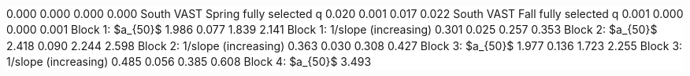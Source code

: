    <td style="text-align:right;"> 0.000 </td>
   <td style="text-align:right;"> 0.000 </td>
   <td style="text-align:right;"> 0.000 </td>
   <td style="text-align:right;"> 0.000 </td>
  </tr>
  <tr>
   <td style="text-align:left;"> South VAST Spring fully selected q </td>
   <td style="text-align:right;"> 0.020 </td>
   <td style="text-align:right;"> 0.001 </td>
   <td style="text-align:right;"> 0.017 </td>
   <td style="text-align:right;"> 0.022 </td>
  </tr>
  <tr>
   <td style="text-align:left;"> South VAST Fall fully selected q </td>
   <td style="text-align:right;"> 0.001 </td>
   <td style="text-align:right;"> 0.000 </td>
   <td style="text-align:right;"> 0.000 </td>
   <td style="text-align:right;"> 0.001 </td>
  </tr>
  <tr>
   <td style="text-align:left;"> Block 1: $a_{50}$ </td>
   <td style="text-align:right;"> 1.986 </td>
   <td style="text-align:right;"> 0.077 </td>
   <td style="text-align:right;"> 1.839 </td>
   <td style="text-align:right;"> 2.141 </td>
  </tr>
  <tr>
   <td style="text-align:left;"> Block 1: 1/slope (increasing) </td>
   <td style="text-align:right;"> 0.301 </td>
   <td style="text-align:right;"> 0.025 </td>
   <td style="text-align:right;"> 0.257 </td>
   <td style="text-align:right;"> 0.353 </td>
  </tr>
  <tr>
   <td style="text-align:left;"> Block 2: $a_{50}$ </td>
   <td style="text-align:right;"> 2.418 </td>
   <td style="text-align:right;"> 0.090 </td>
   <td style="text-align:right;"> 2.244 </td>
   <td style="text-align:right;"> 2.598 </td>
  </tr>
  <tr>
   <td style="text-align:left;"> Block 2: 1/slope (increasing) </td>
   <td style="text-align:right;"> 0.363 </td>
   <td style="text-align:right;"> 0.030 </td>
   <td style="text-align:right;"> 0.308 </td>
   <td style="text-align:right;"> 0.427 </td>
  </tr>
  <tr>
   <td style="text-align:left;"> Block 3: $a_{50}$ </td>
   <td style="text-align:right;"> 1.977 </td>
   <td style="text-align:right;"> 0.136 </td>
   <td style="text-align:right;"> 1.723 </td>
   <td style="text-align:right;"> 2.255 </td>
  </tr>
  <tr>
   <td style="text-align:left;"> Block 3: 1/slope (increasing) </td>
   <td style="text-align:right;"> 0.485 </td>
   <td style="text-align:right;"> 0.056 </td>
   <td style="text-align:right;"> 0.385 </td>
   <td style="text-align:right;"> 0.608 </td>
  </tr>
  <tr>
   <td style="text-align:left;"> Block 4: $a_{50}$ </td>
   <td style="text-align:right;"> 3.493 </td>